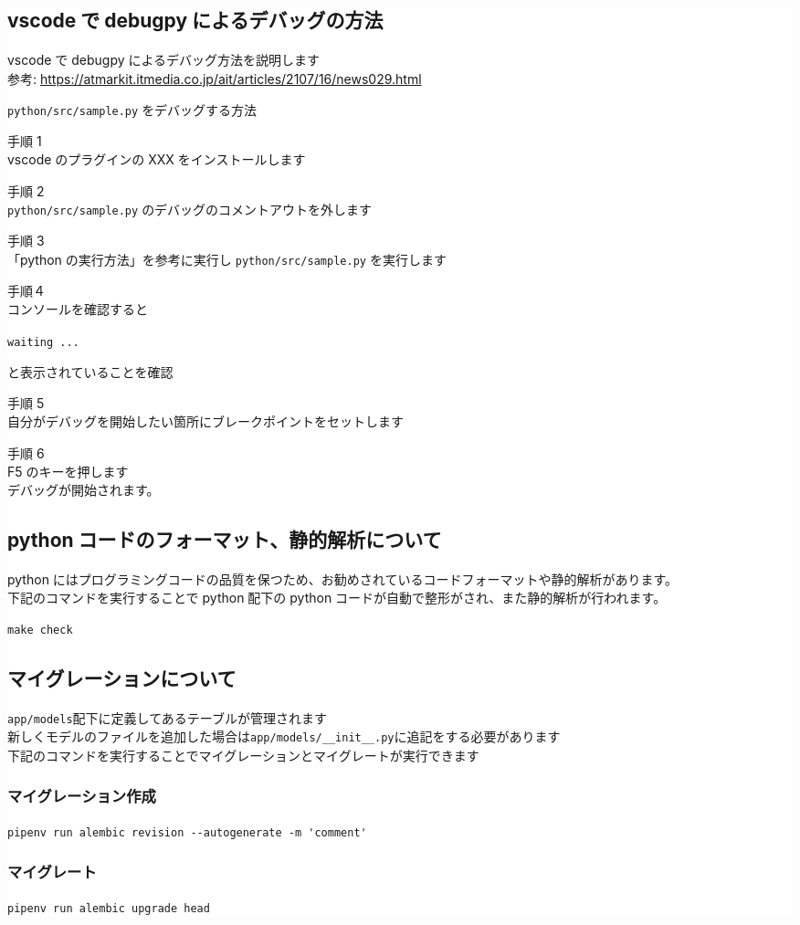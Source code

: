 ## vscode で debugpy によるデバッグの方法

vscode で debugpy によるデバッグ方法を説明します  
参考: https://atmarkit.itmedia.co.jp/ait/articles/2107/16/news029.html

`python/src/sample.py` をデバッグする方法

手順 1  
vscode のプラグインの XXX をインストールします

手順 2  
`python/src/sample.py` のデバッグのコメントアウトを外します

手順 3  
「python の実行方法」を参考に実行し `python/src/sample.py` を実行します

手順４  
コンソールを確認すると

```
waiting ...
```

と表示されていることを確認

手順 5  
自分がデバッグを開始したい箇所にブレークポイントをセットします

手順 6  
F5 のキーを押します  
デバッグが開始されます。

## python コードのフォーマット、静的解析について

python にはプログラミングコードの品質を保つため、お勧めされているコードフォーマットや静的解析があります。  
下記のコマンドを実行することで python 配下の python コードが自動で整形がされ、また静的解析が行われます。

```
make check
```

## マイグレーションについて

`app/models`配下に定義してあるテーブルが管理されます  
新しくモデルのファイルを追加した場合は`app/models/__init__.py`に追記をする必要があります  
下記のコマンドを実行することでマイグレーションとマイグレートが実行できます

### マイグレーション作成

```
pipenv run alembic revision --autogenerate -m 'comment'
```

### マイグレート

```
pipenv run alembic upgrade head
```
